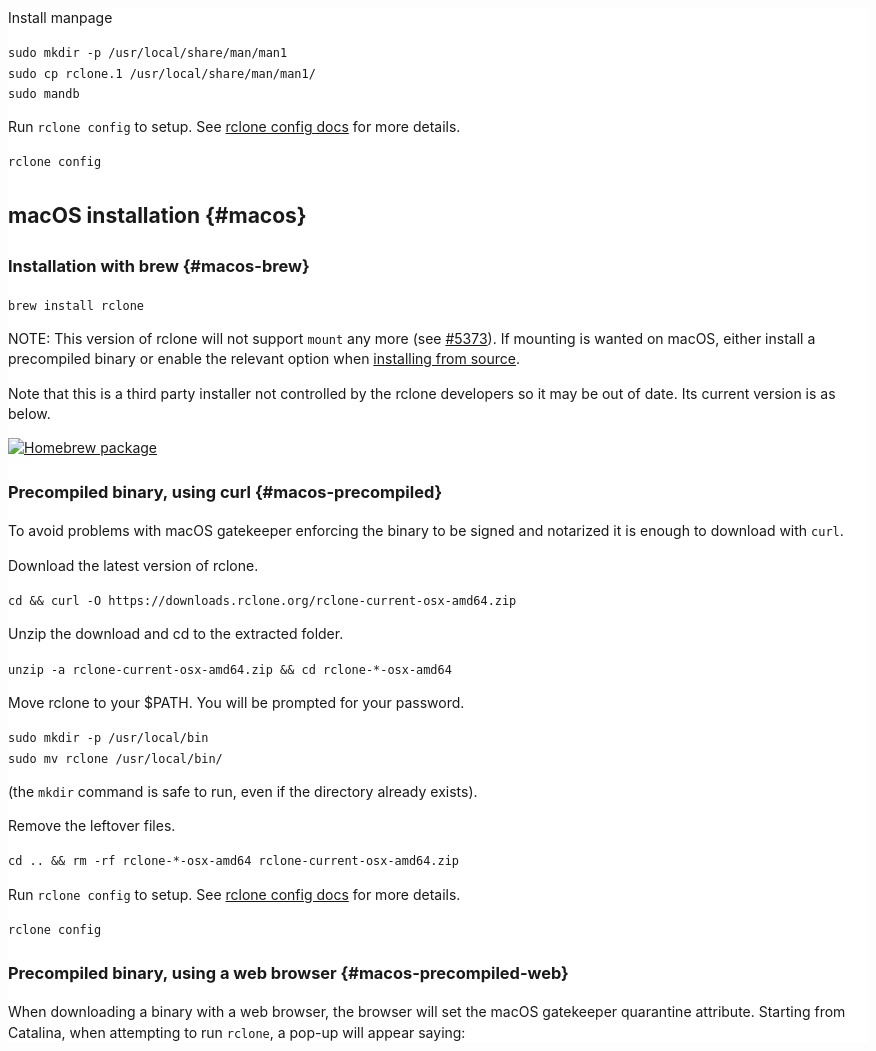 Install manpage

    sudo mkdir -p /usr/local/share/man/man1
    sudo cp rclone.1 /usr/local/share/man/man1/
    sudo mandb

Run `rclone config` to setup. See [rclone config docs](/docs/) for more details.

    rclone config

## macOS installation {#macos}

### Installation with brew {#macos-brew}

    brew install rclone

NOTE: This version of rclone will not support `mount` any more (see
[#5373](https://github.com/artpar/rclone/issues/5373)). If mounting is wanted
on macOS, either install a precompiled binary or enable the relevant option
when [installing from source](#install-from-source).

Note that this is a third party installer not controlled by the rclone
developers so it may be out of date. Its current version is as below.

[![Homebrew package](https://repology.org/badge/version-for-repo/homebrew/rclone.svg)](https://repology.org/project/rclone/versions)

### Precompiled binary, using curl {#macos-precompiled}

To avoid problems with macOS gatekeeper enforcing the binary to be signed and
notarized it is enough to download with `curl`.

Download the latest version of rclone.

    cd && curl -O https://downloads.rclone.org/rclone-current-osx-amd64.zip

Unzip the download and cd to the extracted folder.

    unzip -a rclone-current-osx-amd64.zip && cd rclone-*-osx-amd64

Move rclone to your $PATH. You will be prompted for your password.

    sudo mkdir -p /usr/local/bin
    sudo mv rclone /usr/local/bin/

(the `mkdir` command is safe to run, even if the directory already exists).

Remove the leftover files.

    cd .. && rm -rf rclone-*-osx-amd64 rclone-current-osx-amd64.zip

Run `rclone config` to setup. See [rclone config docs](/docs/) for more details.

    rclone config

### Precompiled binary, using a web browser  {#macos-precompiled-web}

When downloading a binary with a web browser, the browser will set the macOS
gatekeeper quarantine attribute. Starting from Catalina, when attempting to run
`rclone`, a pop-up will appear saying:

